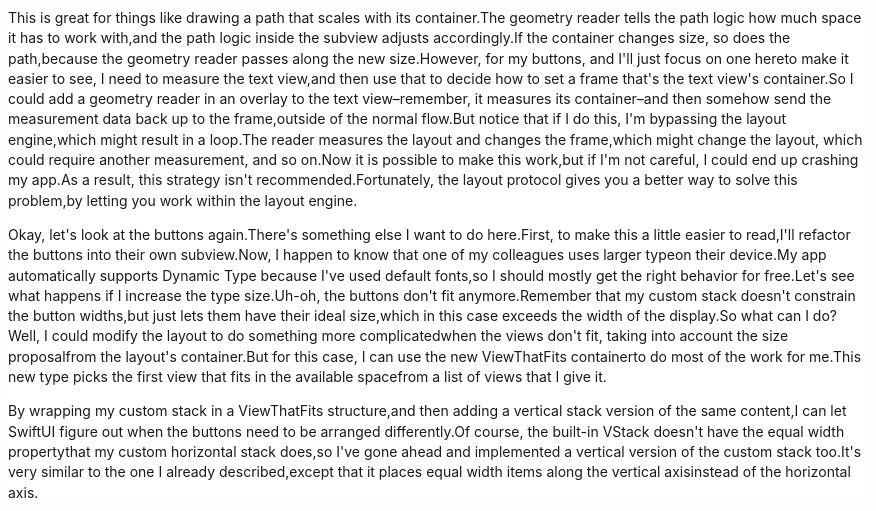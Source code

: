 This is great for things like drawing a path that scales with its container.The geometry reader tells the path logic how much space it has to work with,and the path logic inside the subview adjusts accordingly.If the container changes size, so does the path,because the geometry reader passes along the new size.However, for my buttons, and I'll just focus on one hereto make it easier to see, I need to measure the text view,and then use that to decide how to set a frame that's the text view's container.So I could add a geometry reader in an overlay to the text view–remember, it measures its container–and then somehow send the measurement data back up to the frame,outside of the normal flow.But notice that if I do this, I'm bypassing the layout engine,which might result in a loop.The reader measures the layout and changes the frame,which might change the layout, which could require another measurement, and so on.Now it is possible to make this work,but if I'm not careful, I could end up crashing my app.As a result, this strategy isn't recommended.Fortunately, the layout protocol gives you a better way to solve this problem,by letting you work within the layout engine.

Okay, let's look at the buttons again.There's something else I want to do here.First, to make this a little easier to read,I'll refactor the buttons into their own subview.Now, I happen to know that one of my colleagues uses larger typeon their device.My app automatically supports Dynamic Type because I've used default fonts,so I should mostly get the right behavior for free.Let's see what happens if I increase the type size.Uh-oh, the buttons don't fit anymore.Remember that my custom stack doesn't constrain the button widths,but just lets them have their ideal size,which in this case exceeds the width of the display.So what can I do?Well, I could modify the layout to do something more complicatedwhen the views don't fit, taking into account the size proposalfrom the layout's container.But for this case, I can use the new ViewThatFits containerto do most of the work for me.This new type picks the first view that fits in the available spacefrom a list of views that I give it.

By wrapping my custom stack in a ViewThatFits structure,and then adding a vertical stack version of the same content,I can let SwiftUI figure out when the buttons need to be arranged differently.Of course, the built-in VStack doesn't have the equal width propertythat my custom horizontal stack does,so I've gone ahead and implemented a vertical version of the custom stack too.It's very similar to the one I already described,except that it places equal width items along the vertical axisinstead of the horizontal axis.
